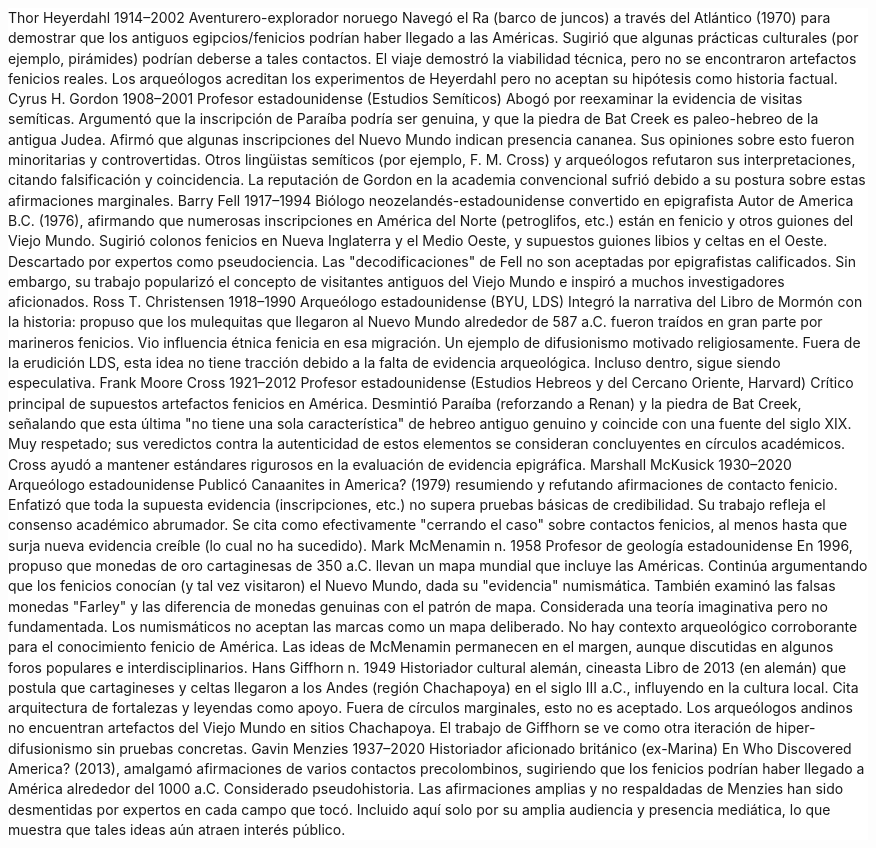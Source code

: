Thor Heyerdahl	1914–2002	Aventurero-explorador noruego	Navegó el Ra (barco de juncos) a través del Atlántico (1970) para demostrar que los antiguos egipcios/fenicios podrían haber llegado a las Américas. Sugirió que algunas prácticas culturales (por ejemplo, pirámides) podrían deberse a tales contactos.	El viaje demostró la viabilidad técnica, pero no se encontraron artefactos fenicios reales. Los arqueólogos acreditan los experimentos de Heyerdahl pero no aceptan su hipótesis como historia factual.
Cyrus H. Gordon	1908–2001	Profesor estadounidense (Estudios Semíticos)	Abogó por reexaminar la evidencia de visitas semíticas. Argumentó que la inscripción de Paraíba podría ser genuina, y que la piedra de Bat Creek es paleo-hebreo de la antigua Judea. Afirmó que algunas inscripciones del Nuevo Mundo indican presencia cananea.	Sus opiniones sobre esto fueron minoritarias y controvertidas. Otros lingüistas semíticos (por ejemplo, F. M. Cross) y arqueólogos refutaron sus interpretaciones, citando falsificación y coincidencia. La reputación de Gordon en la academia convencional sufrió debido a su postura sobre estas afirmaciones marginales.
Barry Fell	1917–1994	Biólogo neozelandés-estadounidense convertido en epigrafista	Autor de America B.C. (1976), afirmando que numerosas inscripciones en América del Norte (petroglifos, etc.) están en fenicio y otros guiones del Viejo Mundo. Sugirió colonos fenicios en Nueva Inglaterra y el Medio Oeste, y supuestos guiones libios y celtas en el Oeste.	Descartado por expertos como pseudociencia. Las "decodificaciones" de Fell no son aceptadas por epigrafistas calificados. Sin embargo, su trabajo popularizó el concepto de visitantes antiguos del Viejo Mundo e inspiró a muchos investigadores aficionados.
Ross T. Christensen	1918–1990	Arqueólogo estadounidense (BYU, LDS)	Integró la narrativa del Libro de Mormón con la historia: propuso que los mulequitas que llegaron al Nuevo Mundo alrededor de 587 a.C. fueron traídos en gran parte por marineros fenicios. Vio influencia étnica fenicia en esa migración.	Un ejemplo de difusionismo motivado religiosamente. Fuera de la erudición LDS, esta idea no tiene tracción debido a la falta de evidencia arqueológica. Incluso dentro, sigue siendo especulativa.
Frank Moore Cross	1921–2012	Profesor estadounidense (Estudios Hebreos y del Cercano Oriente, Harvard)	Crítico principal de supuestos artefactos fenicios en América. Desmintió Paraíba (reforzando a Renan) y la piedra de Bat Creek, señalando que esta última "no tiene una sola característica" de hebreo antiguo genuino y coincide con una fuente del siglo XIX.	Muy respetado; sus veredictos contra la autenticidad de estos elementos se consideran concluyentes en círculos académicos. Cross ayudó a mantener estándares rigurosos en la evaluación de evidencia epigráfica.
Marshall McKusick	1930–2020	Arqueólogo estadounidense	Publicó Canaanites in America? (1979) resumiendo y refutando afirmaciones de contacto fenicio. Enfatizó que toda la supuesta evidencia (inscripciones, etc.) no supera pruebas básicas de credibilidad.	Su trabajo refleja el consenso académico abrumador. Se cita como efectivamente "cerrando el caso" sobre contactos fenicios, al menos hasta que surja nueva evidencia creíble (lo cual no ha sucedido).
Mark McMenamin	n. 1958	Profesor de geología estadounidense	En 1996, propuso que monedas de oro cartaginesas de 350 a.C. llevan un mapa mundial que incluye las Américas. Continúa argumentando que los fenicios conocían (y tal vez visitaron) el Nuevo Mundo, dada su "evidencia" numismática. También examinó las falsas monedas "Farley" y las diferencia de monedas genuinas con el patrón de mapa.	Considerada una teoría imaginativa pero no fundamentada. Los numismáticos no aceptan las marcas como un mapa deliberado. No hay contexto arqueológico corroborante para el conocimiento fenicio de América. Las ideas de McMenamin permanecen en el margen, aunque discutidas en algunos foros populares e interdisciplinarios.
Hans Giffhorn	n. 1949	Historiador cultural alemán, cineasta	Libro de 2013 (en alemán) que postula que cartagineses y celtas llegaron a los Andes (región Chachapoya) en el siglo III a.C., influyendo en la cultura local. Cita arquitectura de fortalezas y leyendas como apoyo.	Fuera de círculos marginales, esto no es aceptado. Los arqueólogos andinos no encuentran artefactos del Viejo Mundo en sitios Chachapoya. El trabajo de Giffhorn se ve como otra iteración de hiper-difusionismo sin pruebas concretas.
Gavin Menzies	1937–2020	Historiador aficionado británico (ex-Marina)	En Who Discovered America? (2013), amalgamó afirmaciones de varios contactos precolombinos, sugiriendo que los fenicios podrían haber llegado a América alrededor del 1000 a.C.	Considerado pseudohistoria. Las afirmaciones amplias y no respaldadas de Menzies han sido desmentidas por expertos en cada campo que tocó. Incluido aquí solo por su amplia audiencia y presencia mediática, lo que muestra que tales ideas aún atraen interés público.
